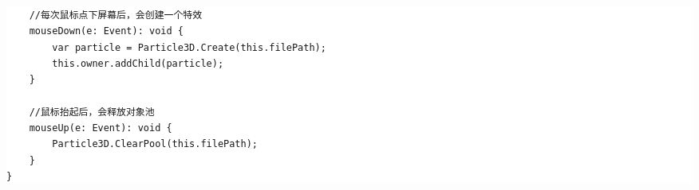 ```
	//每次鼠标点下屏幕后，会创建一个特效
    mouseDown(e: Event): void {
        var particle = Particle3D.Create(this.filePath);
        this.owner.addChild(particle);             
    }

	//鼠标抬起后，会释放对象池
    mouseUp(e: Event): void {
        Particle3D.ClearPool(this.filePath);      
    }    
}
```




























